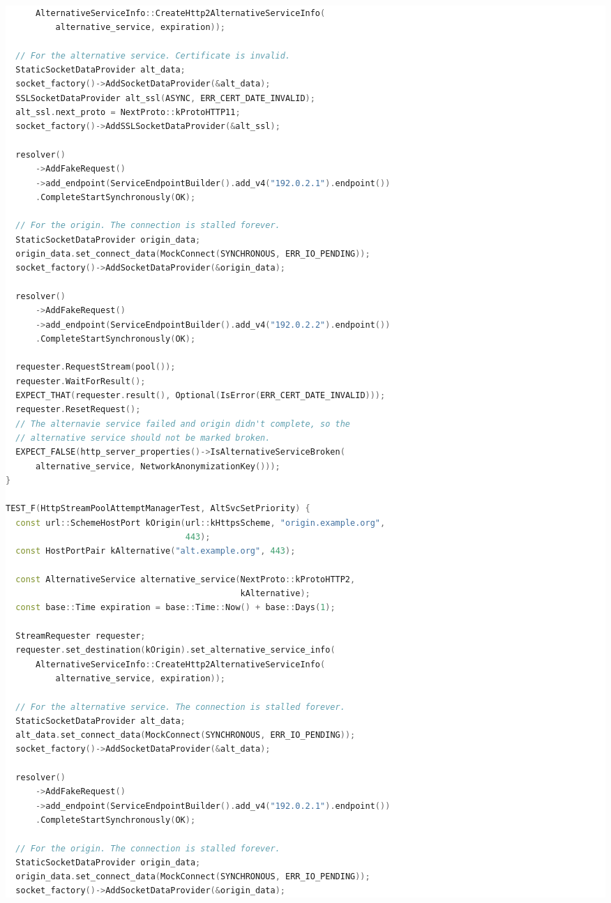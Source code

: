 ```cpp
      AlternativeServiceInfo::CreateHttp2AlternativeServiceInfo(
          alternative_service, expiration));

  // For the alternative service. Certificate is invalid.
  StaticSocketDataProvider alt_data;
  socket_factory()->AddSocketDataProvider(&alt_data);
  SSLSocketDataProvider alt_ssl(ASYNC, ERR_CERT_DATE_INVALID);
  alt_ssl.next_proto = NextProto::kProtoHTTP11;
  socket_factory()->AddSSLSocketDataProvider(&alt_ssl);

  resolver()
      ->AddFakeRequest()
      ->add_endpoint(ServiceEndpointBuilder().add_v4("192.0.2.1").endpoint())
      .CompleteStartSynchronously(OK);

  // For the origin. The connection is stalled forever.
  StaticSocketDataProvider origin_data;
  origin_data.set_connect_data(MockConnect(SYNCHRONOUS, ERR_IO_PENDING));
  socket_factory()->AddSocketDataProvider(&origin_data);

  resolver()
      ->AddFakeRequest()
      ->add_endpoint(ServiceEndpointBuilder().add_v4("192.0.2.2").endpoint())
      .CompleteStartSynchronously(OK);

  requester.RequestStream(pool());
  requester.WaitForResult();
  EXPECT_THAT(requester.result(), Optional(IsError(ERR_CERT_DATE_INVALID)));
  requester.ResetRequest();
  // The alternavie service failed and origin didn't complete, so the
  // alternative service should not be marked broken.
  EXPECT_FALSE(http_server_properties()->IsAlternativeServiceBroken(
      alternative_service, NetworkAnonymizationKey()));
}

TEST_F(HttpStreamPoolAttemptManagerTest, AltSvcSetPriority) {
  const url::SchemeHostPort kOrigin(url::kHttpsScheme, "origin.example.org",
                                    443);
  const HostPortPair kAlternative("alt.example.org", 443);

  const AlternativeService alternative_service(NextProto::kProtoHTTP2,
                                               kAlternative);
  const base::Time expiration = base::Time::Now() + base::Days(1);

  StreamRequester requester;
  requester.set_destination(kOrigin).set_alternative_service_info(
      AlternativeServiceInfo::CreateHttp2AlternativeServiceInfo(
          alternative_service, expiration));

  // For the alternative service. The connection is stalled forever.
  StaticSocketDataProvider alt_data;
  alt_data.set_connect_data(MockConnect(SYNCHRONOUS, ERR_IO_PENDING));
  socket_factory()->AddSocketDataProvider(&alt_data);

  resolver()
      ->AddFakeRequest()
      ->add_endpoint(ServiceEndpointBuilder().add_v4("192.0.2.1").endpoint())
      .CompleteStartSynchronously(OK);

  // For the origin. The connection is stalled forever.
  StaticSocketDataProvider origin_data;
  origin_data.set_connect_data(MockConnect(SYNCHRONOUS, ERR_IO_PENDING));
  socket_factory()->AddSocketDataProvider(&origin_data);
```